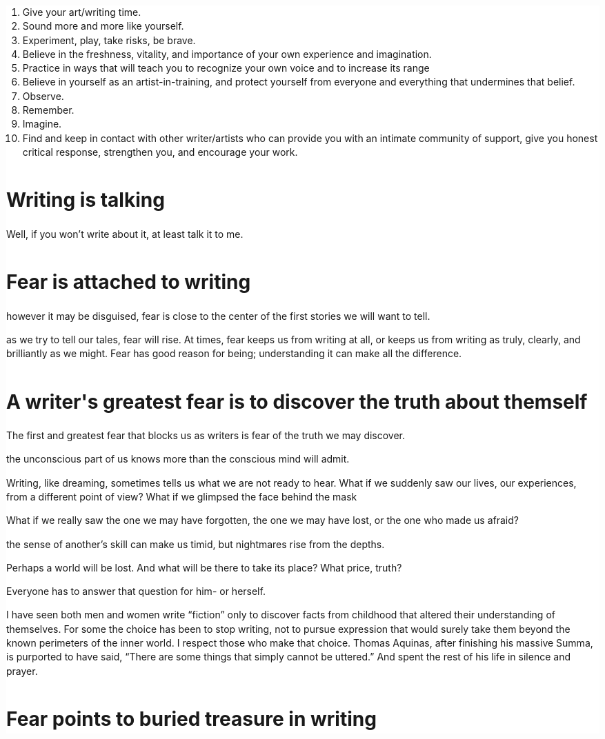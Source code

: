 1. Give your art/writing time.
2. Sound more and more like yourself.
3. Experiment, play, take risks, be brave.
4. Believe in the freshness, vitality, and importance of your own experience and imagination.
5. Practice in ways that will teach you to recognize your own voice and to increase its range
6. Believe in yourself as an artist-in-training, and protect yourself from everyone and everything that undermines that belief.
7. Observe.
8. Remember.
9. Imagine.
10. Find and keep in contact with other writer/artists who can provide you with an intimate community of support, give you honest critical response, strengthen you, and encourage your work.

# Writing is talking

Well, if you won’t write about it, at least talk it to me.

# Fear is attached to writing

however it may be disguised, fear is close to the center of the first stories we will want to tell.

as we try to tell our tales, fear will rise. At times, fear keeps us from writing at all, or keeps us from writing as truly, clearly, and brilliantly as we might. Fear has good reason for being; understanding it can make all the difference.

# A writer's greatest fear is to discover the truth about themself

The first and greatest fear that blocks us as writers is fear of the truth we may discover.

the unconscious part of us knows more than the conscious mind will admit.

Writing, like dreaming, sometimes tells us what we are not ready to hear. What if we suddenly saw our lives, our experiences, from a different point of view? What if we glimpsed the face behind the mask

What if we really saw the one we may have forgotten, the one we may have lost, or the one who made us afraid?

the sense of another’s skill can make us timid, but nightmares rise from the depths.

Perhaps a world will be lost. And what will be there to take its place? What price, truth?

Everyone has to answer that question for him- or herself.

I have seen both men and women write “fiction” only to discover facts from childhood that altered their understanding of themselves. For some the choice has been to stop writing, not to pursue expression that would surely take them beyond the known perimeters of the inner world. I respect those who make that choice. Thomas Aquinas, after finishing his massive Summa, is purported to have said, “There are some things that simply cannot be uttered.” And spent the rest of his life in silence and prayer.

# Fear points to buried treasure in writing

